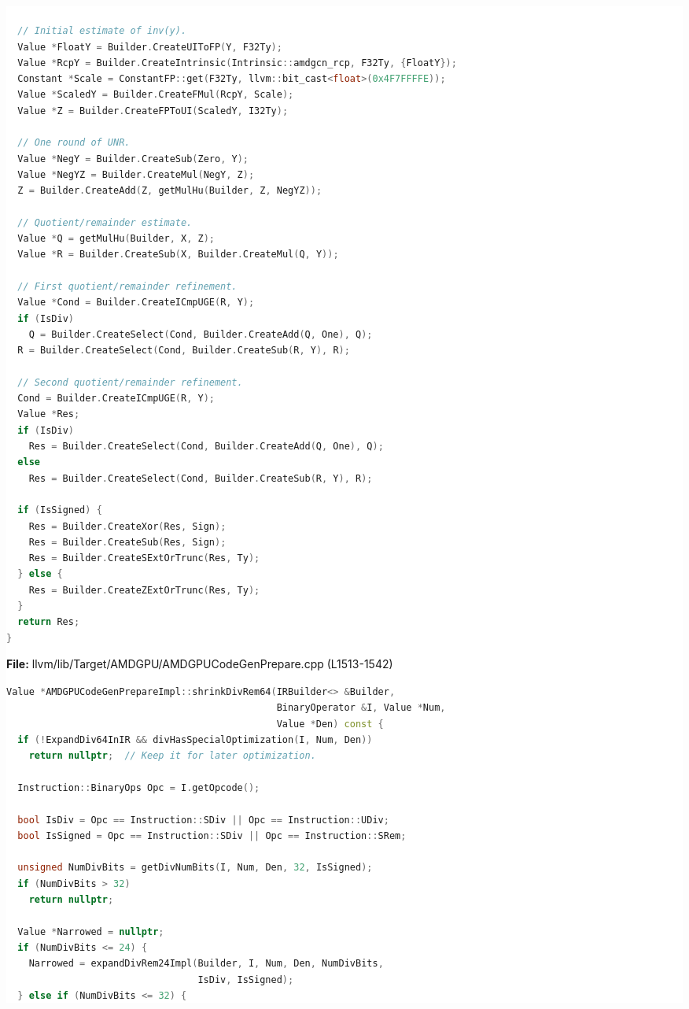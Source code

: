 ```cpp

  // Initial estimate of inv(y).
  Value *FloatY = Builder.CreateUIToFP(Y, F32Ty);
  Value *RcpY = Builder.CreateIntrinsic(Intrinsic::amdgcn_rcp, F32Ty, {FloatY});
  Constant *Scale = ConstantFP::get(F32Ty, llvm::bit_cast<float>(0x4F7FFFFE));
  Value *ScaledY = Builder.CreateFMul(RcpY, Scale);
  Value *Z = Builder.CreateFPToUI(ScaledY, I32Ty);

  // One round of UNR.
  Value *NegY = Builder.CreateSub(Zero, Y);
  Value *NegYZ = Builder.CreateMul(NegY, Z);
  Z = Builder.CreateAdd(Z, getMulHu(Builder, Z, NegYZ));

  // Quotient/remainder estimate.
  Value *Q = getMulHu(Builder, X, Z);
  Value *R = Builder.CreateSub(X, Builder.CreateMul(Q, Y));

  // First quotient/remainder refinement.
  Value *Cond = Builder.CreateICmpUGE(R, Y);
  if (IsDiv)
    Q = Builder.CreateSelect(Cond, Builder.CreateAdd(Q, One), Q);
  R = Builder.CreateSelect(Cond, Builder.CreateSub(R, Y), R);

  // Second quotient/remainder refinement.
  Cond = Builder.CreateICmpUGE(R, Y);
  Value *Res;
  if (IsDiv)
    Res = Builder.CreateSelect(Cond, Builder.CreateAdd(Q, One), Q);
  else
    Res = Builder.CreateSelect(Cond, Builder.CreateSub(R, Y), R);

  if (IsSigned) {
    Res = Builder.CreateXor(Res, Sign);
    Res = Builder.CreateSub(Res, Sign);
    Res = Builder.CreateSExtOrTrunc(Res, Ty);
  } else {
    Res = Builder.CreateZExtOrTrunc(Res, Ty);
  }
  return Res;
}
```
<a name="block_14"></a>**File:** llvm/lib/Target/AMDGPU/AMDGPUCodeGenPrepare.cpp (L1513-1542)
```cpp
Value *AMDGPUCodeGenPrepareImpl::shrinkDivRem64(IRBuilder<> &Builder,
                                                BinaryOperator &I, Value *Num,
                                                Value *Den) const {
  if (!ExpandDiv64InIR && divHasSpecialOptimization(I, Num, Den))
    return nullptr;  // Keep it for later optimization.

  Instruction::BinaryOps Opc = I.getOpcode();

  bool IsDiv = Opc == Instruction::SDiv || Opc == Instruction::UDiv;
  bool IsSigned = Opc == Instruction::SDiv || Opc == Instruction::SRem;

  unsigned NumDivBits = getDivNumBits(I, Num, Den, 32, IsSigned);
  if (NumDivBits > 32)
    return nullptr;

  Value *Narrowed = nullptr;
  if (NumDivBits <= 24) {
    Narrowed = expandDivRem24Impl(Builder, I, Num, Den, NumDivBits,
                                  IsDiv, IsSigned);
  } else if (NumDivBits <= 32) {
```